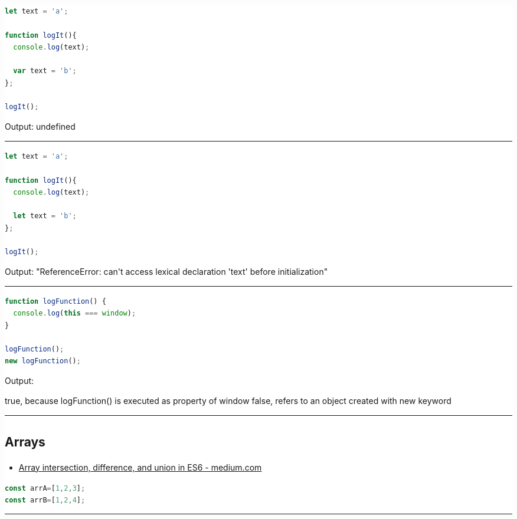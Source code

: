 
```js
let text = 'a';

function logIt(){
  console.log(text);

  var text = 'b';
};

logIt();
```

Output: undefined

---

```js
let text = 'a';

function logIt(){
  console.log(text);

  let text = 'b';
};

logIt();
```

Output: "ReferenceError: can't access lexical declaration 'text' before initialization"

---

```js
function logFunction() {
  console.log(this === window);
}

logFunction(); 
new logFunction();
```


Output: 

true, because logFunction() is executed as property of window
false, refers to an object created with new keyword

---

## Arrays

* [Array intersection, difference, and union in ES6 - medium.com](https://medium.com/@alvaro.saburido/set-theory-for-arrays-in-es6-eb2f20a61848)


```js
const arrA=[1,2,3];
const arrB=[1,2,4];
```

---